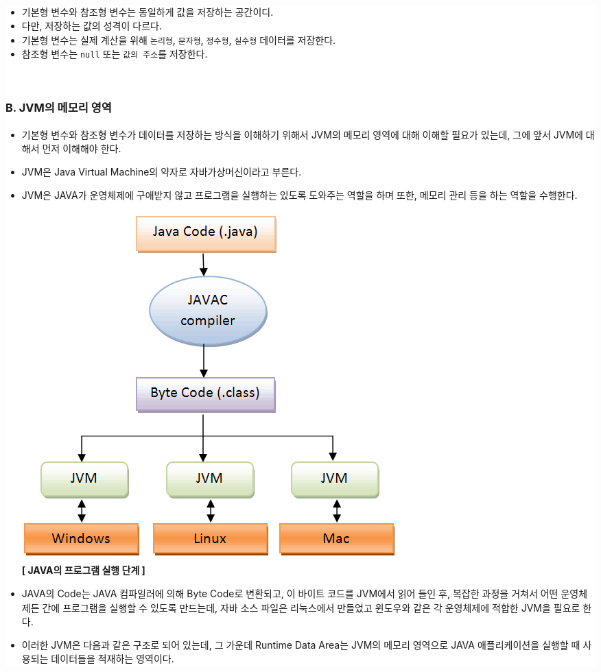 - 기본형 변수와 참조형 변수는 동일하게 값을 저장하는 공간이디.
- 다만, 저장하는 값의 성격이 다르다.
- 기본형 변수는 실제 계산을 위해 `논리형`, `문자형`, `정수형`, `실수형` 데이터를 저장한다.
- 참조형 변수는 `null` 또는 `값의 주소`를 저장한다.

<br>
  
### B. **JVM의 메모리 영역**
  - 기본형 변수와 참조형 변수가 데이터를 저장하는 방식을 이해하기 위해서 JVM의 메모리 영역에 대해 이해할 필요가 있는데, 그에 앞서 JVM에 대해서 먼저 이해해야 한다.
  - JVM은 Java Virtual Machine의 약자로 자바가상머신이라고 부른다.
  - JVM은 JAVA가 운영체제에 구애받지 않고 프로그램을 실행하는 있도록 도와주는 역할을 하며 또한, 메모리 관리 등을 하는 역할을 수행한다.
      
      ![**[ JAVA의 프로그램 실행 단계 ]**](image/1.변수/Untitled.png)
      <br>
      **[ JAVA의 프로그램 실행 단계 ]**
      
  - JAVA의 Code는 JAVA 컴파일러에 의해 Byte Code로 변환되고, 이 바이트 코드를 JVM에서 읽어 들인 후, 복잡한 과정을 거쳐서 어떤 운영체제든 간에 프로그램을 실행할 수 있도록 만드는데, 자바 소스 파일은 리눅스에서 만들었고 윈도우와 같은 각 운영체제에 적합한 JVM을 필요로 한다.
  - 이러한 JVM은 다음과 같은 구조로 되어 있는데, 그 가운데 Runtime Data Area는 JVM의 메모리 영역으로 JAVA 애플리케이션을 실행할 때 사용되는 데이터들을 적재하는 영역이다.
      